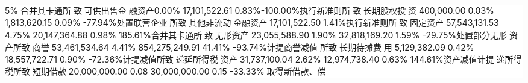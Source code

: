 5%
合并其卡通所
致
可供出售金
融资产0.00%
17,101,522.61
0.83%-100.00%执行新准则所
致
长期股权投
资
400,000.00
0.03%
1,813,620.15
0.09%
-77.94%处置联营企业
所致
其他非流动
金融资产
17,101,522.50
1.41%执行新准则所
致
固定资产
57,543,131.53
4.75%
20,147,364.88
0.98%
185.61%合并其卡通所
致
无形资产
23,055,588.90
1.90%
32,818,169.20
1.59%
-29.75%处置部分无形
资产所致
商誉
53,461,534.64
4.41%
854,275,249.91
41.41%
-93.74%计提商誉减值
所致
长期待摊费
用
5,129,382.09
0.42%
18,557,722.71
0.90%
-72.36%计提减值所致
递延所得税
资产
31,737,100.04
2.62%
12,974,738.40
0.63%
144.61%资产减值计提
递所得税所致
短期借款
20,000,000.00
0.08
30,000,000.00
0.15
-33.33%
取得新借款、偿